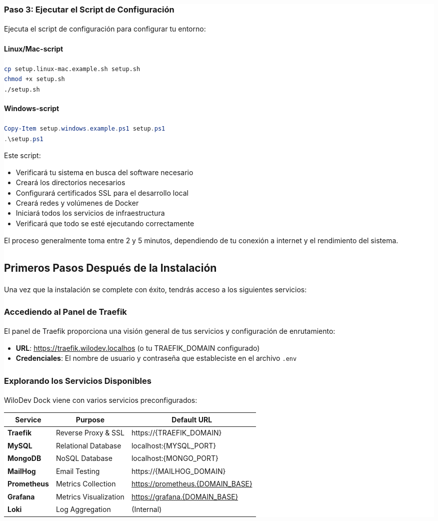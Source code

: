 ### Paso 3: Ejecutar el Script de Configuración

Ejecuta el script de configuración para configurar tu entorno:

#### Linux/Mac-script

```bash
cp setup.linux-mac.example.sh setup.sh
chmod +x setup.sh
./setup.sh
```

#### Windows-script

```powershell
Copy-Item setup.windows.example.ps1 setup.ps1
.\setup.ps1
```

Este script:

- Verificará tu sistema en busca del software necesario
- Creará los directorios necesarios
- Configurará certificados SSL para el desarrollo local
- Creará redes y volúmenes de Docker
- Iniciará todos los servicios de infraestructura
- Verificará que todo se esté ejecutando correctamente

El proceso generalmente toma entre 2 y 5 minutos, dependiendo de tu conexión a internet y el rendimiento del sistema.

## Primeros Pasos Después de la Instalación

Una vez que la instalación se complete con éxito, tendrás acceso a los siguientes servicios:

### Accediendo al Panel de Traefik

El panel de Traefik proporciona una visión general de tus servicios y configuración de enrutamiento:

- **URL**: <https://traefik.wilodev.localhos> (o tu TRAEFIK_DOMAIN configurado)
- **Credenciales**:  El nombre de usuario y contraseña que estableciste en el archivo `.env`

### Explorando los Servicios Disponibles

WiloDev Dock viene con varios servicios preconfigurados:

| Service | Purpose | Default URL |
|---------|---------|-------------|
| **Traefik** | Reverse Proxy & SSL | https://{TRAEFIK_DOMAIN} |
| **MySQL** | Relational Database | localhost:{MYSQL_PORT} |
| **MongoDB** | NoSQL Database | localhost:{MONGO_PORT}|
| **MailHog** | Email Testing | https://{MAILHOG_DOMAIN} |
| **Prometheus** | Metrics Collection |    <https://prometheus.{DOMAIN_BASE}> |
| **Grafana** | Metrics Visualization | <https://grafana.{DOMAIN_BASE}> |
| **Loki** | Log Aggregation | (Internal) |
